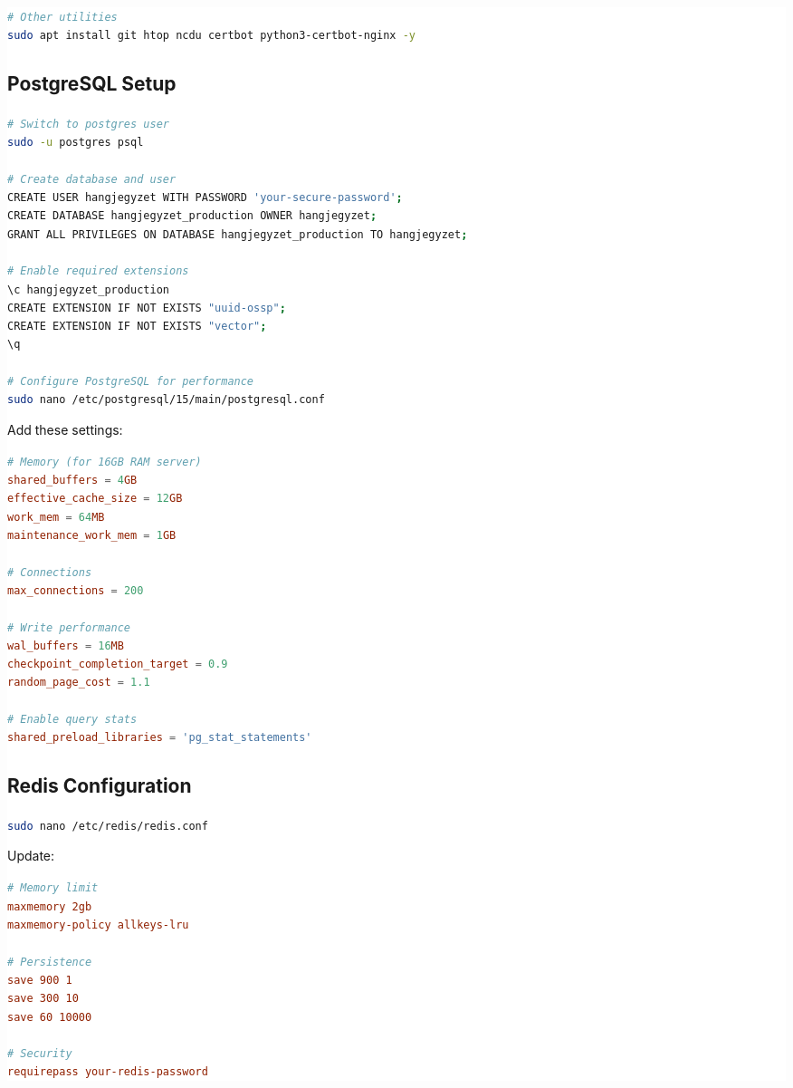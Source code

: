 ```bash
# Other utilities
sudo apt install git htop ncdu certbot python3-certbot-nginx -y
```

## PostgreSQL Setup

```bash
# Switch to postgres user
sudo -u postgres psql

# Create database and user
CREATE USER hangjegyzet WITH PASSWORD 'your-secure-password';
CREATE DATABASE hangjegyzet_production OWNER hangjegyzet;
GRANT ALL PRIVILEGES ON DATABASE hangjegyzet_production TO hangjegyzet;

# Enable required extensions
\c hangjegyzet_production
CREATE EXTENSION IF NOT EXISTS "uuid-ossp";
CREATE EXTENSION IF NOT EXISTS "vector";
\q

# Configure PostgreSQL for performance
sudo nano /etc/postgresql/15/main/postgresql.conf
```

Add these settings:
```conf
# Memory (for 16GB RAM server)
shared_buffers = 4GB
effective_cache_size = 12GB
work_mem = 64MB
maintenance_work_mem = 1GB

# Connections
max_connections = 200

# Write performance
wal_buffers = 16MB
checkpoint_completion_target = 0.9
random_page_cost = 1.1

# Enable query stats
shared_preload_libraries = 'pg_stat_statements'
```

## Redis Configuration

```bash
sudo nano /etc/redis/redis.conf
```

Update:
```conf
# Memory limit
maxmemory 2gb
maxmemory-policy allkeys-lru

# Persistence
save 900 1
save 300 10
save 60 10000

# Security
requirepass your-redis-password
```